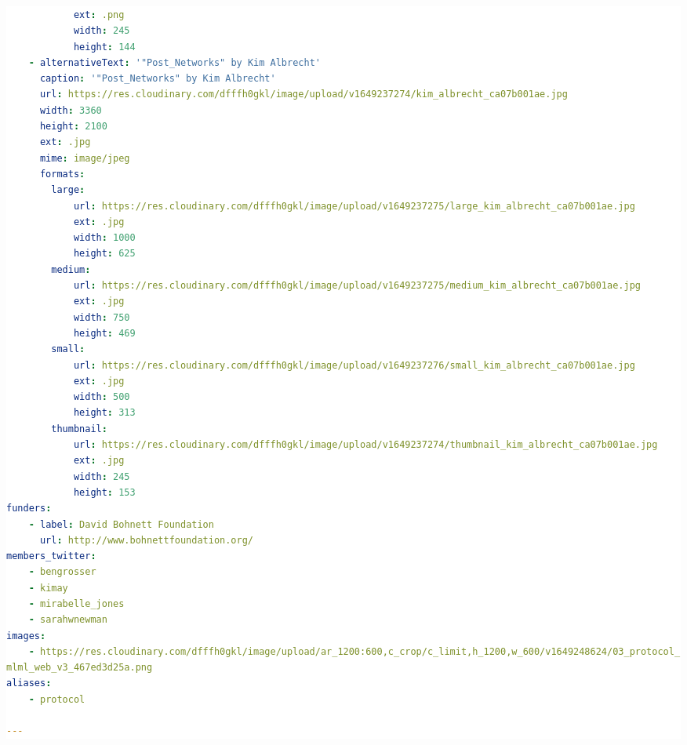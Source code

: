 ```yaml
            ext: .png
            width: 245
            height: 144
    - alternativeText: '"Post_Networks" by Kim Albrecht'
      caption: '"Post_Networks" by Kim Albrecht'
      url: https://res.cloudinary.com/dfffh0gkl/image/upload/v1649237274/kim_albrecht_ca07b001ae.jpg
      width: 3360
      height: 2100
      ext: .jpg
      mime: image/jpeg
      formats:
        large:
            url: https://res.cloudinary.com/dfffh0gkl/image/upload/v1649237275/large_kim_albrecht_ca07b001ae.jpg
            ext: .jpg
            width: 1000
            height: 625
        medium:
            url: https://res.cloudinary.com/dfffh0gkl/image/upload/v1649237275/medium_kim_albrecht_ca07b001ae.jpg
            ext: .jpg
            width: 750
            height: 469
        small:
            url: https://res.cloudinary.com/dfffh0gkl/image/upload/v1649237276/small_kim_albrecht_ca07b001ae.jpg
            ext: .jpg
            width: 500
            height: 313
        thumbnail:
            url: https://res.cloudinary.com/dfffh0gkl/image/upload/v1649237274/thumbnail_kim_albrecht_ca07b001ae.jpg
            ext: .jpg
            width: 245
            height: 153
funders:
    - label: David Bohnett Foundation
      url: http://www.bohnettfoundation.org/
members_twitter:
    - bengrosser
    - kimay
    - mirabelle_jones
    - sarahwnewman
images:
    - https://res.cloudinary.com/dfffh0gkl/image/upload/ar_1200:600,c_crop/c_limit,h_1200,w_600/v1649248624/03_protocol_mlml_web_v3_467ed3d25a.png
aliases:
    - protocol

---
```
